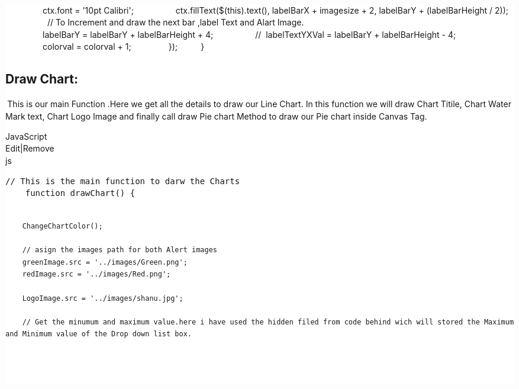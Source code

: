 &nbsp;&nbsp;&nbsp;&nbsp;&nbsp;&nbsp;&nbsp;&nbsp;&nbsp;&nbsp;&nbsp;&nbsp;&nbsp;&nbsp;&nbsp;&nbsp;ctx.font&nbsp;=&nbsp;<span class="js__string">'10pt&nbsp;Calibri'</span>;&nbsp;
&nbsp;&nbsp;&nbsp;&nbsp;&nbsp;&nbsp;&nbsp;&nbsp;&nbsp;&nbsp;&nbsp;&nbsp;&nbsp;&nbsp;&nbsp;&nbsp;ctx.fillText($(<span class="js__operator">this</span>).text(),&nbsp;labelBarX&nbsp;&#43;&nbsp;imagesize&nbsp;&#43;&nbsp;<span class="js__num">2</span>,&nbsp;labelBarY&nbsp;&#43;&nbsp;(labelBarHeight&nbsp;/&nbsp;<span class="js__num">2</span>));&nbsp;
&nbsp;
&nbsp;&nbsp;&nbsp;&nbsp;&nbsp;&nbsp;&nbsp;&nbsp;&nbsp;&nbsp;&nbsp;&nbsp;&nbsp;&nbsp;&nbsp;&nbsp;<span class="js__sl_comment">//&nbsp;To&nbsp;Increment&nbsp;and&nbsp;draw&nbsp;the&nbsp;next&nbsp;bar&nbsp;,label&nbsp;Text&nbsp;and&nbsp;Alart&nbsp;Image.</span>&nbsp;
&nbsp;
&nbsp;&nbsp;&nbsp;&nbsp;&nbsp;&nbsp;&nbsp;&nbsp;&nbsp;&nbsp;&nbsp;&nbsp;&nbsp;&nbsp;&nbsp;&nbsp;labelBarY&nbsp;=&nbsp;labelBarY&nbsp;&#43;&nbsp;labelBarHeight&nbsp;&#43;&nbsp;<span class="js__num">4</span>;&nbsp;
&nbsp;&nbsp;&nbsp;&nbsp;&nbsp;&nbsp;&nbsp;&nbsp;&nbsp;&nbsp;&nbsp;&nbsp;&nbsp;&nbsp;&nbsp;&nbsp;<span class="js__sl_comment">//&nbsp;&nbsp;labelTextYXVal&nbsp;=&nbsp;labelBarY&nbsp;&#43;&nbsp;labelBarHeight&nbsp;-&nbsp;4;</span>&nbsp;
&nbsp;
&nbsp;&nbsp;&nbsp;&nbsp;&nbsp;&nbsp;&nbsp;&nbsp;&nbsp;&nbsp;&nbsp;&nbsp;&nbsp;&nbsp;&nbsp;&nbsp;colorval&nbsp;=&nbsp;colorval&nbsp;&#43;&nbsp;<span class="js__num">1</span>;&nbsp;
&nbsp;
&nbsp;&nbsp;&nbsp;&nbsp;&nbsp;&nbsp;&nbsp;&nbsp;&nbsp;&nbsp;&nbsp;&nbsp;<span class="js__brace">}</span>);&nbsp;
&nbsp;&nbsp;&nbsp;&nbsp;&nbsp;&nbsp;&nbsp;&nbsp;<span class="js__brace">}</span></pre>
</div>
</div>
</div>
<h2><strong>Draw Chart:</strong></h2>
<p><strong>&nbsp;</strong>This is our main Function .Here we get all the details to draw our Line Chart. In this function we will draw Chart Titile, Chart Water Mark text, Chart Logo Image and finally call draw Pie chart Method to draw our Pie chart inside
 Canvas Tag.</p>
<div class="scriptcode">
<div class="scriptcode">
<div class="pluginEditHolder" pluginCommand="mceScriptCode">
<div class="title"><span>JavaScript</span></div>
<div class="pluginLinkHolder"><span class="pluginEditHolderLink">Edit</span>|<span class="pluginRemoveHolderLink">Remove</span></div>
<span class="hidden">js</span>
<pre class="hidden">// This is the main function to darw the Charts
    function drawChart() {

        ChangeChartColor();

        // asign the images path for both Alert images
        greenImage.src = '../images/Green.png';
        redImage.src = '../images/Red.png';

        LogoImage.src = '../images/shanu.jpg';

        // Get the minumum and maximum value.here i have used the hidden filed from code behind wich will stored the Maximum and Minimum value of the Drop down list box.
